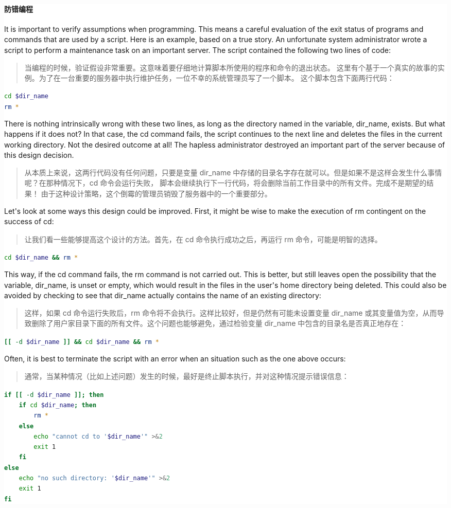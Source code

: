 #### 防错编程

It is important to verify assumptions when programming. This means a careful evaluation of the exit status of programs and commands that are used by a script. Here is an example, based on a true story. An unfortunate system administrator wrote a script to perform a maintenance task on an important server. The script contained the following two lines of code:

> 当编程的时候，验证假设非常重要。这意味着要仔细地计算脚本所使用的程序和命令的退出状态。 这里有个基于一个真实的故事的实例。为了在一台重要的服务器中执行维护任务，一位不幸的系统管理员写了一个脚本。 这个脚本包含下面两行代码：

```sh
cd $dir_name
rm *
```

There is nothing intrinsically wrong with these two lines, as long as the directory named in the variable, dir_name, exists. But what happens if it does not? In that case, the cd command fails, the script continues to the next line and deletes the files in the current working directory. Not the desired outcome at all! The hapless administrator destroyed an important part of the server because of this design decision.

> 从本质上来说，这两行代码没有任何问题，只要是变量 dir_name 中存储的目录名字存在就可以。但是如果不是这样会发生什么事情呢？在那种情况下，cd 命令会运行失败， 脚本会继续执行下一行代码，将会删除当前工作目录中的所有文件。完成不是期望的结果！ 由于这种设计策略，这个倒霉的管理员销毁了服务器中的一个重要部分。

Let's look at some ways this design could be improved. First, it might be wise to make the execution of rm contingent on the success of cd:

> 让我们看一些能够提高这个设计的方法。首先，在 cd 命令执行成功之后，再运行 rm 命令，可能是明智的选择。

```sh
cd $dir_name && rm *
```

This way, if the cd command fails, the rm command is not carried out. This is better, but still leaves open the possibility that the variable, dir_name, is unset or empty, which would result in the files in the user's home directory being deleted. This could also be avoided by checking to see that dir_name actually contains the name of an existing directory:

> 这样，如果 cd 命令运行失败后，rm 命令将不会执行。这样比较好，但是仍然有可能未设置变量 dir_name 或其变量值为空，从而导致删除了用户家目录下面的所有文件。这个问题也能够避免，通过检验变量 dir_name 中包含的目录名是否真正地存在：

```sh
[[ -d $dir_name ]] && cd $dir_name && rm *
```

Often, it is best to terminate the script with an error when an situation such as the one above occurs:

> 通常，当某种情况（比如上述问题）发生的时候，最好是终止脚本执行，并对这种情况提示错误信息：

```sh
if [[ -d $dir_name ]]; then
    if cd $dir_name; then
        rm *
    else
        echo "cannot cd to '$dir_name'" >&2
        exit 1
    fi
else
    echo "no such directory: '$dir_name'" >&2
    exit 1
fi
```
